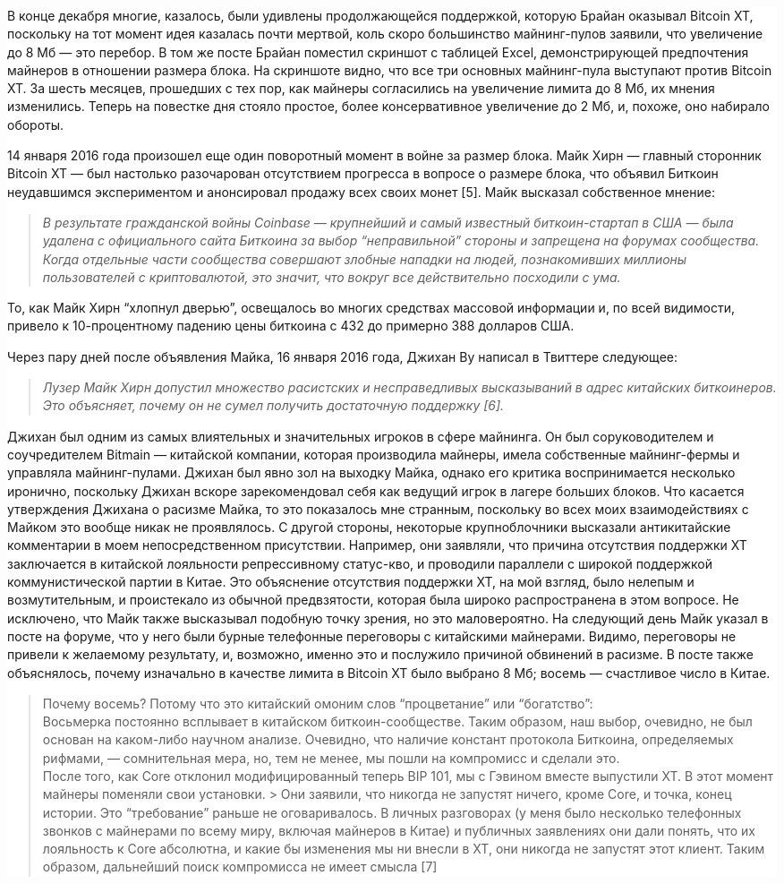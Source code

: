 В конце декабря многие, казалось, были удивлены продолжающейся поддержкой, которую Брайан оказывал Bitcoin XT, поскольку на тот момент идея казалась почти мертвой, коль скоро большинство майнинг-пулов заявили, что увеличение до 8 Мб — это перебор. В том же посте Брайан поместил скриншот с таблицей Excel, демонстрирующей предпочтения майнеров в отношении размера блока. На скриншоте видно, что все три основных майнинг-пула выступают против Bitcoin XT. За шесть месяцев, прошедших с тех пор, как майнеры согласились на увеличение лимита до 8 Мб, их мнения изменились. Теперь на повестке дня стояло простое, более консервативное увеличение до 2 Мб, и, похоже, оно набирало обороты.

14 января 2016 года произошел еще один поворотный момент в войне за размер блока. Майк Хирн — главный сторонник Bitcoin XT — был настолько разочарован отсутствием прогресса в вопросе о размере блока, что объявил Биткоин неудавшимся экспериментом и анонсировал продажу всех своих монет \[5\]. Майк высказал собственное мнение:

<blockquote class="kg-blockquote-alt"><em>В результате гражданской войны Coinbase — крупнейший и самый известный биткоин-стартап в США — была удалена с официального сайта Биткоина за выбор “неправильной” стороны и запрещена на форумах сообщества. Когда отдельные части сообщества совершают злобные нападки на людей, познакомивших миллионы пользователей с криптовалютой, это значит, что вокруг все действительно посходили с ума.</em></blockquote>

То, как Майк Хирн “хлопнул дверью”, освещалось во многих средствах массовой информации и, по всей видимости, привело к 10-процентному падению цены биткоина с 432 до примерно 388 долларов США.

Через пару дней после объявления Майка, 16 января 2016 года, Джихан Ву написал в Твиттере следующее:

<blockquote class="kg-blockquote-alt"><em>Лузер Майк Хирн допустил множество расистских и несправедливых высказываний в адрес китайских биткоинеров. Это объясняет, почему он не сумел получить достаточную поддержку [6].</em></blockquote>

Джихан был одним из самых влиятельных и значительных игроков в сфере майнинга. Он был соруководителем и соучредителем Bitmain — китайской компании, которая производила майнеры, имела собственные майнинг-фермы и управляла майнинг-пулами. Джихан был явно зол на выходку Майка, однако его критика воспринимается несколько иронично, поскольку Джихан вскоре зарекомендовал себя как ведущий игрок в лагере больших блоков. Что касается утверждения Джихана о расизме Майка, то это показалось мне странным, поскольку во всех моих взаимодействиях с Майком это вообще никак не проявлялось. С другой стороны, некоторые крупноблочники высказали антикитайские комментарии в моем непосредственном присутствии. Например, они заявляли, что причина отсутствия поддержки XT заключается в китайской лояльности репрессивному статус-кво, и проводили параллели с широкой поддержкой коммунистической партии в Китае. Это объяснение отсутствия поддержки XT, на мой взгляд, было нелепым и возмутительным, и проистекало из обычной предвзятости, которая была широко распространена в этом вопросе. Не исключено, что Майк также высказывал подобную ​​точку зрения, но это маловероятно. На следующий день Майк указал в посте на форуме, что у него были бурные телефонные переговоры с китайскими майнерами. Видимо, переговоры не привели к желаемому результату, и, возможно, именно это и послужило причиной обвинений в расизме. В посте также объяснялось, почему изначально в качестве лимита в Bitcoin XT было выбрано 8 Мб; восемь — счастливое число в Китае.

<blockquote class="kg-blockquote-alt">Почему восемь? Потому что это китайский омоним слов “процветание” или “богатство”:<br/>Восьмерка постоянно всплывает в китайском биткоин-сообществе. Таким образом, наш выбор, очевидно, не был основан на каком-либо научном анализе. Очевидно, что наличие констант протокола Биткоина, определяемых рифмами, — сомнительная мера, но, тем не менее, мы пошли на компромисс и сделали это.<br/>После того, как Core отклонил модифицированный теперь BIP 101, мы с Гэвином вместе выпустили XT. В этот момент майнеры поменяли свои установки. &gt; Они заявили, что никогда не запустят ничего, кроме Core, и точка, конец истории. Это “требование” раньше не оговаривалось. В личных разговорах (у меня было несколько телефонных звонков с майнерами по всему миру, включая майнеров в Китае) и публичных заявлениях они дали понять, что их лояльность к Core абсолютна, и какие бы изменения мы ни внесли в XT, они никогда не запустят этот клиент. Таким образом, дальнейший поиск компромисса не имеет смысла [7]</blockquote>

